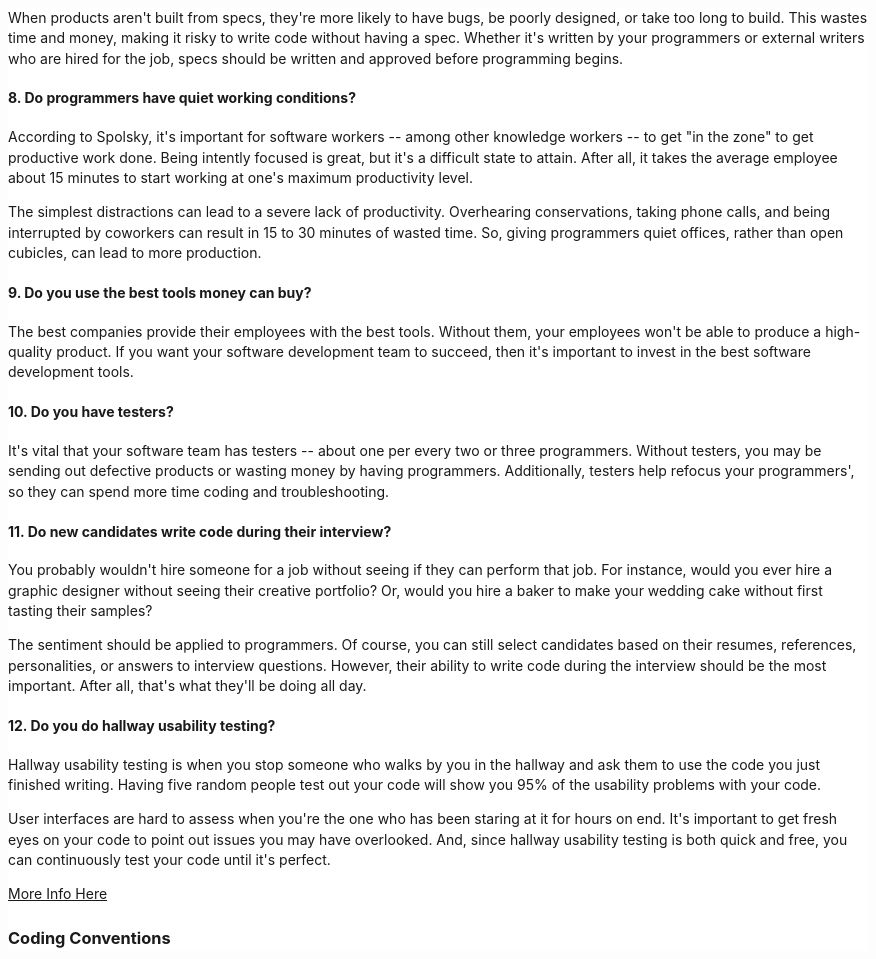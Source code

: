 When products aren't built from specs, they're more likely to have bugs, be poorly designed, or take too long to build. This wastes time and money, making it risky to write code without having a spec. Whether it's written by your programmers or external writers who are hired for the job, specs should be written and approved before programming begins.

#### 8. Do programmers have quiet working conditions?

According to Spolsky, it's important for software workers -- among other knowledge workers -- to get "in the zone" to get productive work done. Being intently focused is great, but it's a difficult state to attain. After all, it takes the average employee about 15 minutes to start working at one's maximum productivity level.

The simplest distractions can lead to a severe lack of productivity. Overhearing conservations, taking phone calls, and being interrupted by coworkers can result in 15 to 30 minutes of wasted time. So, giving programmers quiet offices, rather than open cubicles, can lead to more production.

#### 9. Do you use the best tools money can buy?

The best companies provide their employees with the best tools. Without them, your employees won't be able to produce a high-quality product. If you want your software development team to succeed, then it's important to invest in the best software development tools.

#### 10. Do you have testers?

It's vital that your software team has testers -- about one per every two or three programmers. Without testers, you may be sending out defective products or wasting money by having programmers. Additionally, testers help refocus your programmers', so they can spend more time coding and troubleshooting.

#### 11. Do new candidates write code during their interview?

You probably wouldn't hire someone for a job without seeing if they can perform that job. For instance, would you ever hire a graphic designer without seeing their creative portfolio? Or, would you hire a baker to make your wedding cake without first tasting their samples?

The sentiment should be applied to programmers. Of course, you can still select candidates based on their resumes, references, personalities, or answers to interview questions. However, their ability to write code during the interview should be the most important. After all, that's what they'll be doing all day.

#### 12. Do you do hallway usability testing?

Hallway usability testing is when you stop someone who walks by you in the hallway and ask them to use the code you just finished writing. Having five random people test out your code will show you 95% of the usability problems with your code.

User interfaces are hard to assess when you're the one who has been staring at it for hours on end. It's important to get fresh eyes on your code to point out issues you may have overlooked. And, since hallway usability testing is both quick and free, you can continuously test your code until it's perfect.

[More Info Here](https://blog.hubspot.com/service/joel-test)

### Coding Conventions
